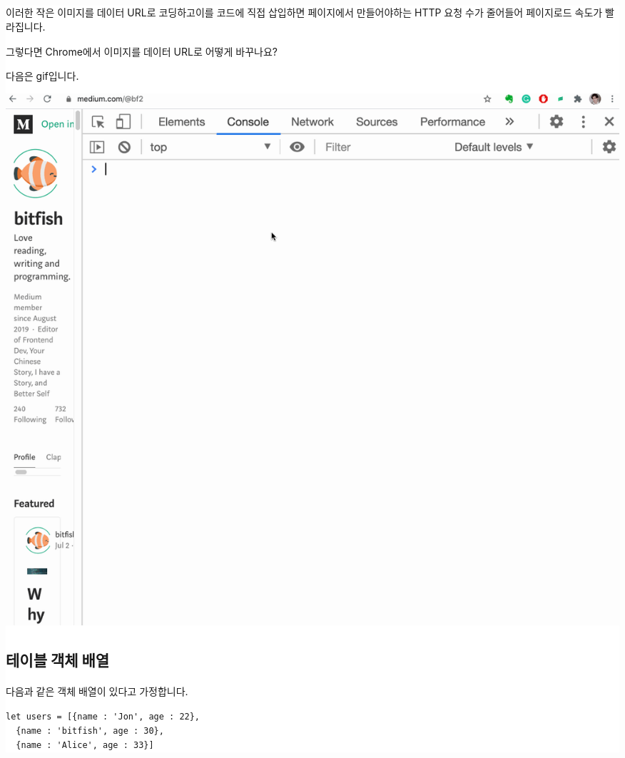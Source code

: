 이러한 작은 이미지를 데이터 URL로 코딩하고이를 코드에 직접 삽입하면 페이지에서 만들어야하는 HTTP 요청 수가 줄어들어 페이지로드 속도가 빨라집니다.

그렇다면 Chrome에서 이미지를 데이터 URL로 어떻게 바꾸나요?

다음은 gif입니다.

![image](../../images/19.gif)

## **테이블 객체 배열**
다음과 같은 객체 배열이 있다고 가정합니다.
```
let users = [{name : 'Jon', age : 22}, 
  {name : 'bitfish', age : 30}, 
  {name : 'Alice', age : 33}]
```
